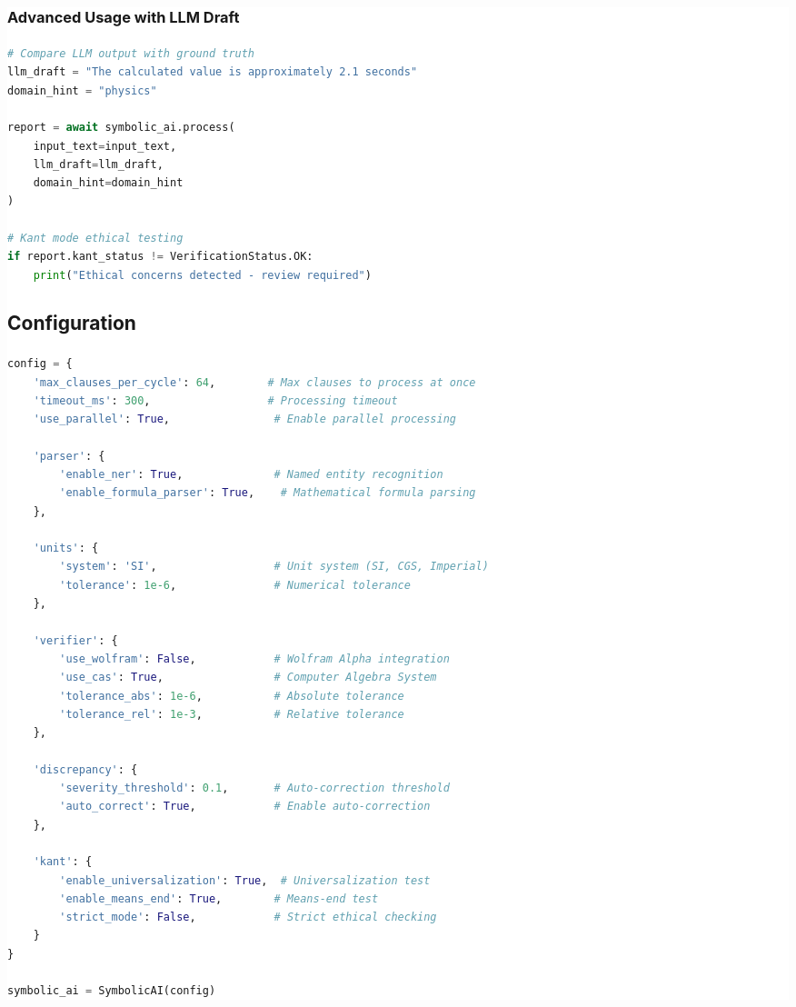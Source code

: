 ### Advanced Usage with LLM Draft

```python
# Compare LLM output with ground truth
llm_draft = "The calculated value is approximately 2.1 seconds"
domain_hint = "physics"

report = await symbolic_ai.process(
    input_text=input_text,
    llm_draft=llm_draft,
    domain_hint=domain_hint
)

# Kant mode ethical testing
if report.kant_status != VerificationStatus.OK:
    print("Ethical concerns detected - review required")
```

## Configuration

```python
config = {
    'max_clauses_per_cycle': 64,        # Max clauses to process at once
    'timeout_ms': 300,                  # Processing timeout
    'use_parallel': True,                # Enable parallel processing
    
    'parser': {
        'enable_ner': True,              # Named entity recognition
        'enable_formula_parser': True,    # Mathematical formula parsing
    },
    
    'units': {
        'system': 'SI',                  # Unit system (SI, CGS, Imperial)
        'tolerance': 1e-6,               # Numerical tolerance
    },
    
    'verifier': {
        'use_wolfram': False,            # Wolfram Alpha integration
        'use_cas': True,                 # Computer Algebra System
        'tolerance_abs': 1e-6,           # Absolute tolerance
        'tolerance_rel': 1e-3,           # Relative tolerance
    },
    
    'discrepancy': {
        'severity_threshold': 0.1,       # Auto-correction threshold
        'auto_correct': True,            # Enable auto-correction
    },
    
    'kant': {
        'enable_universalization': True,  # Universalization test
        'enable_means_end': True,        # Means-end test
        'strict_mode': False,            # Strict ethical checking
    }
}

symbolic_ai = SymbolicAI(config)
```
